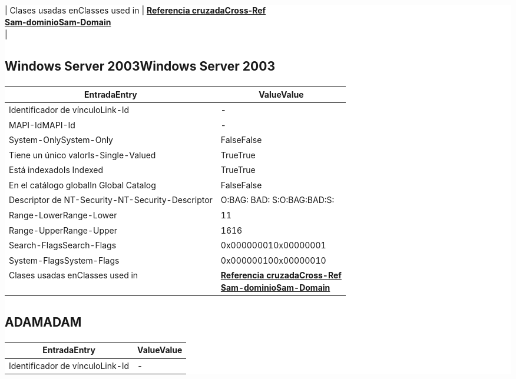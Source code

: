 | <span data-ttu-id="1ee44-154">Clases usadas en</span><span class="sxs-lookup"><span data-stu-id="1ee44-154">Classes used in</span></span>        | [<span data-ttu-id="1ee44-155">**Referencia cruzada**</span><span class="sxs-lookup"><span data-stu-id="1ee44-155">**Cross-Ref**</span></span>](c-crossref.md)<br/> [<span data-ttu-id="1ee44-156">**Sam-dominio**</span><span class="sxs-lookup"><span data-stu-id="1ee44-156">**Sam-Domain**</span></span>](c-samdomain.md)<br/> |



## <a name="windows-server-2003"></a><span data-ttu-id="1ee44-157">Windows Server 2003</span><span class="sxs-lookup"><span data-stu-id="1ee44-157">Windows Server 2003</span></span>



| <span data-ttu-id="1ee44-158">Entrada</span><span class="sxs-lookup"><span data-stu-id="1ee44-158">Entry</span></span> | <span data-ttu-id="1ee44-159">Value</span><span class="sxs-lookup"><span data-stu-id="1ee44-159">Value</span></span> |
|------------------------|-----------------------------------------------------------------------------------------|
| <span data-ttu-id="1ee44-160">Identificador de vínculo</span><span class="sxs-lookup"><span data-stu-id="1ee44-160">Link-Id</span></span>                | \-                                                                                      |
| <span data-ttu-id="1ee44-161">MAPI-Id</span><span class="sxs-lookup"><span data-stu-id="1ee44-161">MAPI-Id</span></span>                | \-                                                                                      |
| <span data-ttu-id="1ee44-162">System-Only</span><span class="sxs-lookup"><span data-stu-id="1ee44-162">System-Only</span></span>            | <span data-ttu-id="1ee44-163">False</span><span class="sxs-lookup"><span data-stu-id="1ee44-163">False</span></span>                                                                                   |
| <span data-ttu-id="1ee44-164">Tiene un único valor</span><span class="sxs-lookup"><span data-stu-id="1ee44-164">Is-Single-Valued</span></span>       | <span data-ttu-id="1ee44-165">True</span><span class="sxs-lookup"><span data-stu-id="1ee44-165">True</span></span>                                                                                    |
| <span data-ttu-id="1ee44-166">Está indexado</span><span class="sxs-lookup"><span data-stu-id="1ee44-166">Is Indexed</span></span>             | <span data-ttu-id="1ee44-167">True</span><span class="sxs-lookup"><span data-stu-id="1ee44-167">True</span></span>                                                                                    |
| <span data-ttu-id="1ee44-168">En el catálogo global</span><span class="sxs-lookup"><span data-stu-id="1ee44-168">In Global Catalog</span></span>      | <span data-ttu-id="1ee44-169">False</span><span class="sxs-lookup"><span data-stu-id="1ee44-169">False</span></span>                                                                                   |
| <span data-ttu-id="1ee44-170">Descriptor de NT-Security-</span><span class="sxs-lookup"><span data-stu-id="1ee44-170">NT-Security-Descriptor</span></span> | <span data-ttu-id="1ee44-171">O:BAG: BAD: S:</span><span class="sxs-lookup"><span data-stu-id="1ee44-171">O:BAG:BAD:S:</span></span>                                                                            |
| <span data-ttu-id="1ee44-172">Range-Lower</span><span class="sxs-lookup"><span data-stu-id="1ee44-172">Range-Lower</span></span>            | <span data-ttu-id="1ee44-173">1</span><span class="sxs-lookup"><span data-stu-id="1ee44-173">1</span></span>                                                                                       |
| <span data-ttu-id="1ee44-174">Range-Upper</span><span class="sxs-lookup"><span data-stu-id="1ee44-174">Range-Upper</span></span>            | <span data-ttu-id="1ee44-175">16</span><span class="sxs-lookup"><span data-stu-id="1ee44-175">16</span></span>                                                                                      |
| <span data-ttu-id="1ee44-176">Search-Flags</span><span class="sxs-lookup"><span data-stu-id="1ee44-176">Search-Flags</span></span>           | <span data-ttu-id="1ee44-177">0x00000001</span><span class="sxs-lookup"><span data-stu-id="1ee44-177">0x00000001</span></span>                                                                              |
| <span data-ttu-id="1ee44-178">System-Flags</span><span class="sxs-lookup"><span data-stu-id="1ee44-178">System-Flags</span></span>           | <span data-ttu-id="1ee44-179">0x00000010</span><span class="sxs-lookup"><span data-stu-id="1ee44-179">0x00000010</span></span>                                                                              |
| <span data-ttu-id="1ee44-180">Clases usadas en</span><span class="sxs-lookup"><span data-stu-id="1ee44-180">Classes used in</span></span>        | [<span data-ttu-id="1ee44-181">**Referencia cruzada**</span><span class="sxs-lookup"><span data-stu-id="1ee44-181">**Cross-Ref**</span></span>](c-crossref.md)<br/> [<span data-ttu-id="1ee44-182">**Sam-dominio**</span><span class="sxs-lookup"><span data-stu-id="1ee44-182">**Sam-Domain**</span></span>](c-samdomain.md)<br/> |



## <a name="adam"></a><span data-ttu-id="1ee44-183">ADAM</span><span class="sxs-lookup"><span data-stu-id="1ee44-183">ADAM</span></span>



| <span data-ttu-id="1ee44-184">Entrada</span><span class="sxs-lookup"><span data-stu-id="1ee44-184">Entry</span></span> | <span data-ttu-id="1ee44-185">Value</span><span class="sxs-lookup"><span data-stu-id="1ee44-185">Value</span></span> |
|------------------------|----------------------------------------------------------------------------------|
| <span data-ttu-id="1ee44-186">Identificador de vínculo</span><span class="sxs-lookup"><span data-stu-id="1ee44-186">Link-Id</span></span>                | \-                                                                               |